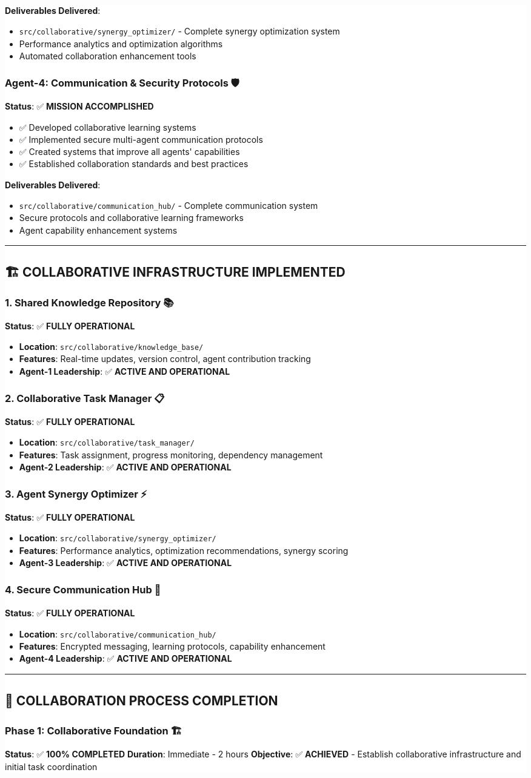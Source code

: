 **Deliverables Delivered**:
- `src/collaborative/synergy_optimizer/` - Complete synergy optimization system
- Performance analytics and optimization algorithms
- Automated collaboration enhancement tools

### **Agent-4: Communication & Security Protocols** 🛡️
**Status**: ✅ **MISSION ACCOMPLISHED**
- ✅ Developed collaborative learning systems
- ✅ Implemented secure multi-agent communication protocols
- ✅ Created systems that improve all agents' capabilities
- ✅ Established collaboration standards and best practices

**Deliverables Delivered**:
- `src/collaborative/communication_hub/` - Complete communication system
- Secure protocols and collaborative learning frameworks
- Agent capability enhancement systems

---

## 🏗️ **COLLABORATIVE INFRASTRUCTURE IMPLEMENTED**

### **1. Shared Knowledge Repository** 📚
**Status**: ✅ **FULLY OPERATIONAL**
- **Location**: `src/collaborative/knowledge_base/`
- **Features**: Real-time updates, version control, agent contribution tracking
- **Agent-1 Leadership**: ✅ **ACTIVE AND OPERATIONAL**

### **2. Collaborative Task Manager** 📋
**Status**: ✅ **FULLY OPERATIONAL**
- **Location**: `src/collaborative/task_manager/`
- **Features**: Task assignment, progress monitoring, dependency management
- **Agent-2 Leadership**: ✅ **ACTIVE AND OPERATIONAL**

### **3. Agent Synergy Optimizer** ⚡
**Status**: ✅ **FULLY OPERATIONAL**
- **Location**: `src/collaborative/synergy_optimizer/`
- **Features**: Performance analytics, optimization recommendations, synergy scoring
- **Agent-3 Leadership**: ✅ **ACTIVE AND OPERATIONAL**

### **4. Secure Communication Hub** 🔐
**Status**: ✅ **FULLY OPERATIONAL**
- **Location**: `src/collaborative/communication_hub/`
- **Features**: Encrypted messaging, learning protocols, capability enhancement
- **Agent-4 Leadership**: ✅ **ACTIVE AND OPERATIONAL**

---

## 🔄 **COLLABORATION PROCESS COMPLETION**

### **Phase 1: Collaborative Foundation** 🏗️
**Status**: ✅ **100% COMPLETED**
**Duration**: Immediate - 2 hours
**Objective**: ✅ **ACHIEVED** - Establish collaborative infrastructure and initial task coordination

